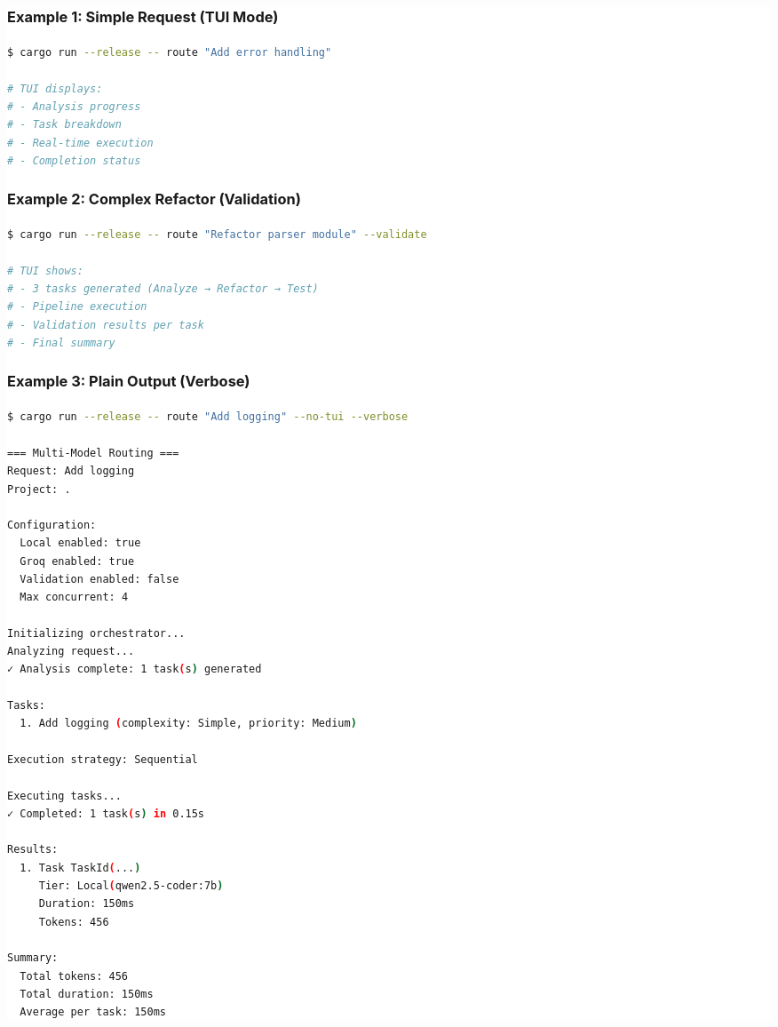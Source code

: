 ### Example 1: Simple Request (TUI Mode)
```bash
$ cargo run --release -- route "Add error handling"

# TUI displays:
# - Analysis progress
# - Task breakdown
# - Real-time execution
# - Completion status
```

### Example 2: Complex Refactor (Validation)
```bash
$ cargo run --release -- route "Refactor parser module" --validate

# TUI shows:
# - 3 tasks generated (Analyze → Refactor → Test)
# - Pipeline execution
# - Validation results per task
# - Final summary
```

### Example 3: Plain Output (Verbose)
```bash
$ cargo run --release -- route "Add logging" --no-tui --verbose

=== Multi-Model Routing ===
Request: Add logging
Project: .

Configuration:
  Local enabled: true
  Groq enabled: true
  Validation enabled: false
  Max concurrent: 4

Initializing orchestrator...
Analyzing request...
✓ Analysis complete: 1 task(s) generated

Tasks:
  1. Add logging (complexity: Simple, priority: Medium)

Execution strategy: Sequential

Executing tasks...
✓ Completed: 1 task(s) in 0.15s

Results:
  1. Task TaskId(...)
     Tier: Local(qwen2.5-coder:7b)
     Duration: 150ms
     Tokens: 456

Summary:
  Total tokens: 456
  Total duration: 150ms
  Average per task: 150ms
```
